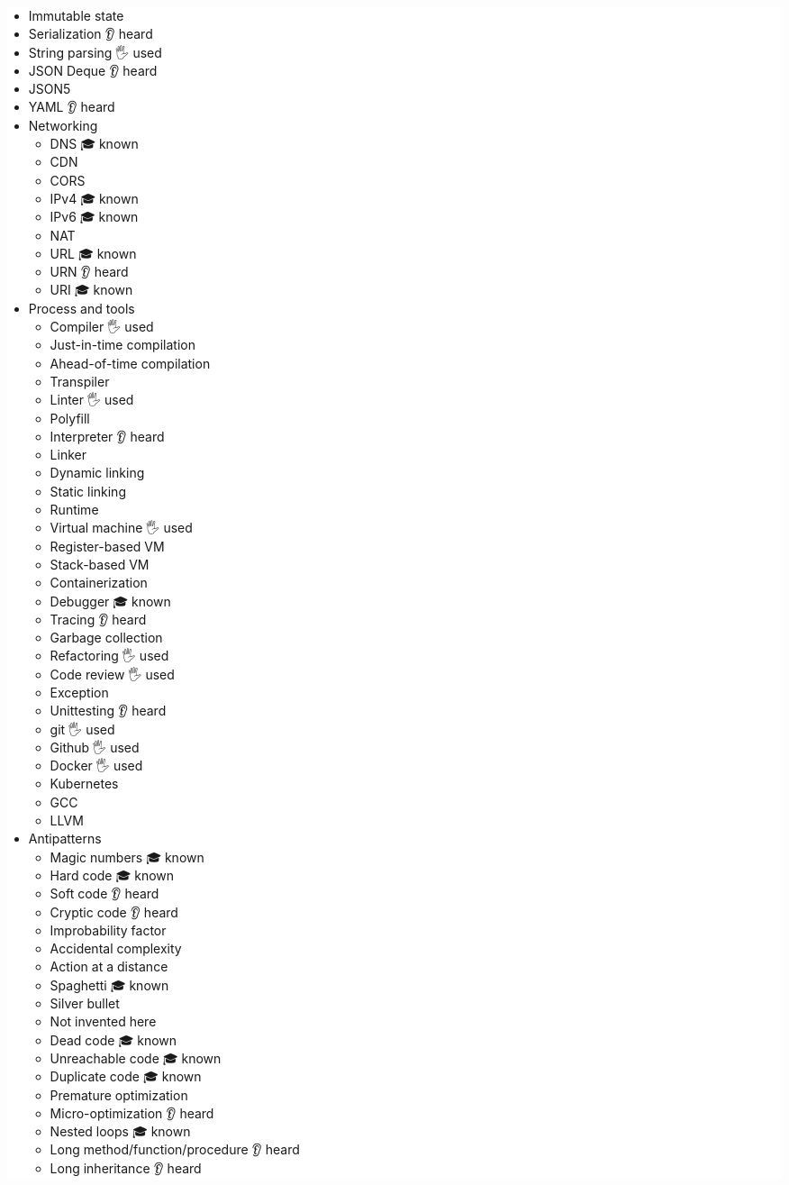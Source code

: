   - Immutable state
  - Serialization 👂 heard
  - String parsing 🖐️ used
  - JSON Deque 👂 heard
  - JSON5
  - YAML 👂 heard
- Networking
  - DNS 🎓 known
  - CDN
  - CORS
  - IPv4 🎓 known
  - IPv6 🎓 known
  - NAT
  - URL 🎓 known
  - URN 👂 heard
  - URI 🎓 known
- Process and tools
  - Compiler 🖐️ used
  - Just-in-time compilation
  - Ahead-of-time compilation
  - Transpiler
  - Linter 🖐️ used
  - Polyfill
  - Interpreter 👂 heard
  - Linker
  - Dynamic linking
  - Static linking
  - Runtime
  - Virtual machine 🖐️ used
  - Register-based VM
  - Stack-based VM
  - Containerization
  - Debugger 🎓 known
  - Tracing 👂 heard
  - Garbage collection
  - Refactoring 🖐️ used
  - Code review 🖐️ used
  - Exception
  - Unittesting 👂 heard
  - git 🖐️ used
  - Github 🖐️ used
  - Docker 🖐️ used
  - Kubernetes
  - GCC
  - LLVM
- Antipatterns
  - Magic numbers 🎓 known
  - Hard code 🎓 known
  - Soft code  👂 heard
  - Cryptic code 👂 heard
  - Improbability factor
  - Accidental complexity
  - Action at a distance
  - Spaghetti 🎓 known
  - Silver bullet
  - Not invented here
  - Dead code 🎓 known
  - Unreachable code 🎓 known
  - Duplicate code 🎓 known
  - Premature optimization
  - Micro-optimization 👂 heard
  - Nested loops 🎓 known
  - Long method/function/procedure 👂 heard
  - Long inheritance 👂 heard